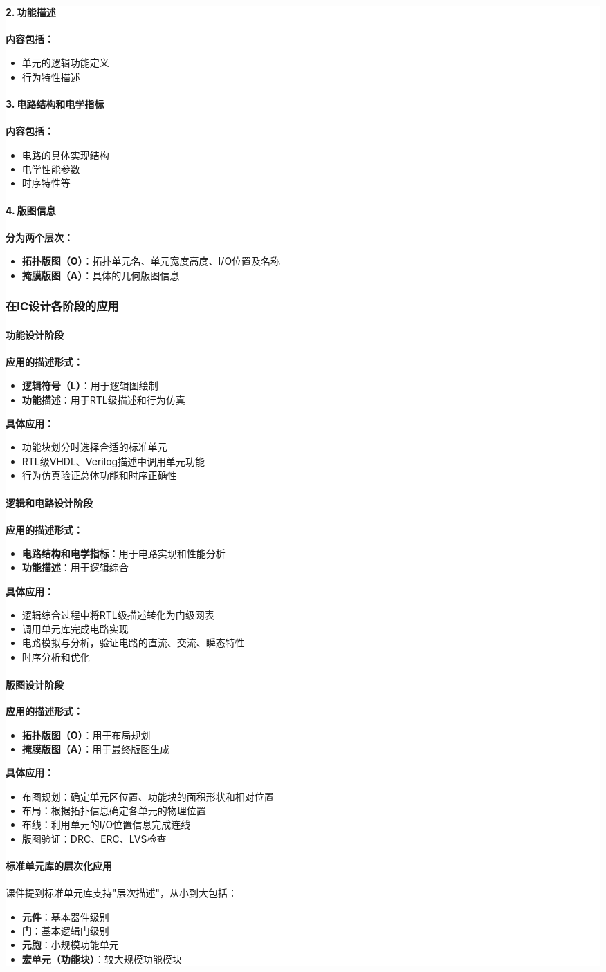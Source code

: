#### 2. 功能描述
**内容包括：**
- 单元的逻辑功能定义
- 行为特性描述

#### 3. 电路结构和电学指标
**内容包括：**
- 电路的具体实现结构
- 电学性能参数
- 时序特性等

#### 4. 版图信息
**分为两个层次：**
- **拓扑版图（O）**：拓扑单元名、单元宽度高度、I/O位置及名称
- **掩膜版图（A）**：具体的几何版图信息

### 在IC设计各阶段的应用

#### 功能设计阶段
**应用的描述形式：**
- **逻辑符号（L）**：用于逻辑图绘制
- **功能描述**：用于RTL级描述和行为仿真

**具体应用：**
- 功能块划分时选择合适的标准单元
- RTL级VHDL、Verilog描述中调用单元功能
- 行为仿真验证总体功能和时序正确性

#### 逻辑和电路设计阶段
**应用的描述形式：**
- **电路结构和电学指标**：用于电路实现和性能分析
- **功能描述**：用于逻辑综合

**具体应用：**
- 逻辑综合过程中将RTL级描述转化为门级网表
- 调用单元库完成电路实现
- 电路模拟与分析，验证电路的直流、交流、瞬态特性
- 时序分析和优化

#### 版图设计阶段
**应用的描述形式：**
- **拓扑版图（O）**：用于布局规划
- **掩膜版图（A）**：用于最终版图生成

**具体应用：**
- 布图规划：确定单元区位置、功能块的面积形状和相对位置
- 布局：根据拓扑信息确定各单元的物理位置
- 布线：利用单元的I/O位置信息完成连线
- 版图验证：DRC、ERC、LVS检查

#### 标准单元库的层次化应用

课件提到标准单元库支持"层次描述"，从小到大包括：
- **元件**：基本器件级别
- **门**：基本逻辑门级别  
- **元胞**：小规模功能单元
- **宏单元（功能块）**：较大规模功能模块
